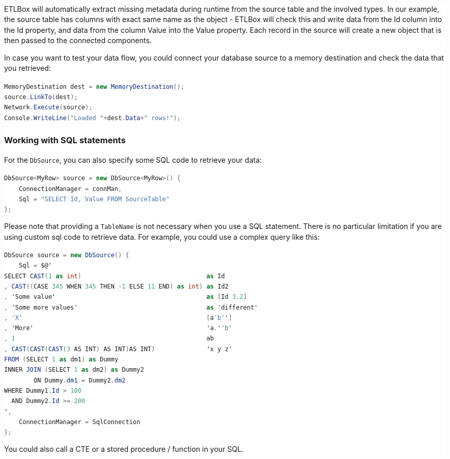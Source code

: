 ETLBox will automatically extract missing metadata during runtime from the source table and the involved types. In our example, the source table has
columns with exact same name as the object - ETLBox will check this and write data from the Id column into the Id property, and data from the column Value into the Value property.
Each record in the source will create a new object that is then passed to the connected components.

In case you want to test your data flow, you could connect your database source to a memory destination and check the data that you retrieved:

```C#
MemoryDestination dest = new MemoryDestination();
source.LinkTo(dest);
Network.Execute(source);
Console.WriteLine("Loaded "+dest.Data+" rows!");
```



### Working with SQL statements

For the `DbSource`, you can also specify some SQL code to retrieve your data:

```C#
DbSource<MyRow> source = new DbSource<MyRow>() {
    ConnectionManager = connMan,
    Sql = "SELECT Id, Value FROM SourceTable"
};
```

Please note that providing a `TableName` is not necessary when you use a SQL statement.
There is no particular limitation if you are using custom sql code to retrieve data. For example, you could use a complex query like this:

```C#
DbSource source = new DbSource() {
    Sql = $@"
SELECT CAST(1 as int)                                  as Id
, CAST((CASE 345 WHEN 345 THEN -1 ELSE 11 END) as int) as Id2
, 'Some value'                                         as [Id 3.2]
, 'Some more values'                                   as 'different'
, 'X'                                                  [a'b'']
, 'More'                                               'a.''b'
, 1                                                    ab
, CAST(CAST(CAST(3 AS INT) AS INT)AS INT)              'x y z'
FROM (SELECT 1 as dm1) as Dummy
INNER JOIN (SELECT 1 as dm2) as Dummy2
        ON Dummy.dm1 = Dummy2.dm2
WHERE Dummy1.Id > 100
  AND Dummy2.Id >= 200
",
    ConnectionManager = SqlConnection
};
```

You could also call a CTE or a stored procedure / function in your SQL.
